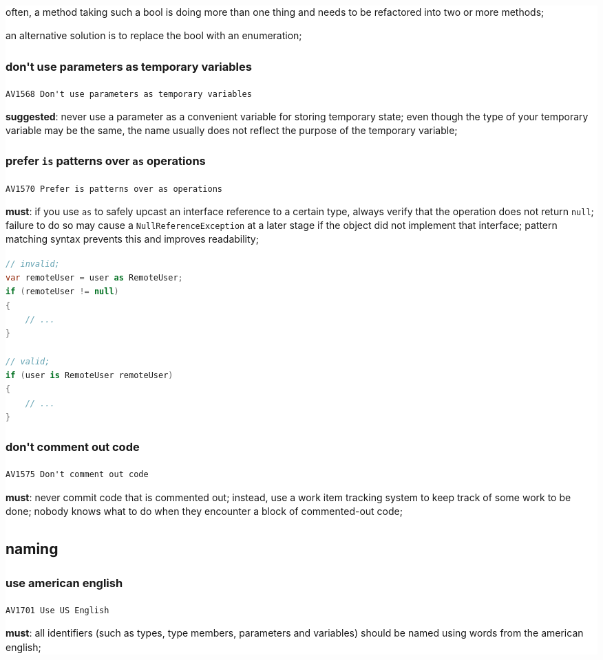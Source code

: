 often, a method taking such a bool is doing more than one thing and needs to be
refactored into two or more methods;

an alternative solution is to replace the bool with an enumeration;

### don't use parameters as temporary variables

`AV1568 Don't use parameters as temporary variables`

**suggested**: never use a parameter as a convenient variable for storing
temporary state; even though the type of your temporary variable may be the
same, the name usually does not reflect the purpose of the temporary variable;

### prefer `is` patterns over `as` operations

`AV1570 Prefer is patterns over as operations`

**must**: if you use `as` to safely upcast an interface reference to a certain
type, always verify that the operation does not return `null`; failure to do so
may cause a `NullReferenceException` at a later stage if the object did not
implement that interface; pattern matching syntax prevents this and improves
readability;

```csharp
// invalid;
var remoteUser = user as RemoteUser;
if (remoteUser != null)
{
    // ...
}

// valid;
if (user is RemoteUser remoteUser)
{
    // ...
}
```

### don't comment out code

`AV1575 Don't comment out code`

**must**: never commit code that is commented out; instead, use a work item
tracking system to keep track of some work to be done; nobody knows what to do
when they encounter a block of commented-out code;

## naming

### use american english

`AV1701 Use US English`

**must**: all identifiers (such as types, type members, parameters and
variables) should be named using words from the american english;
